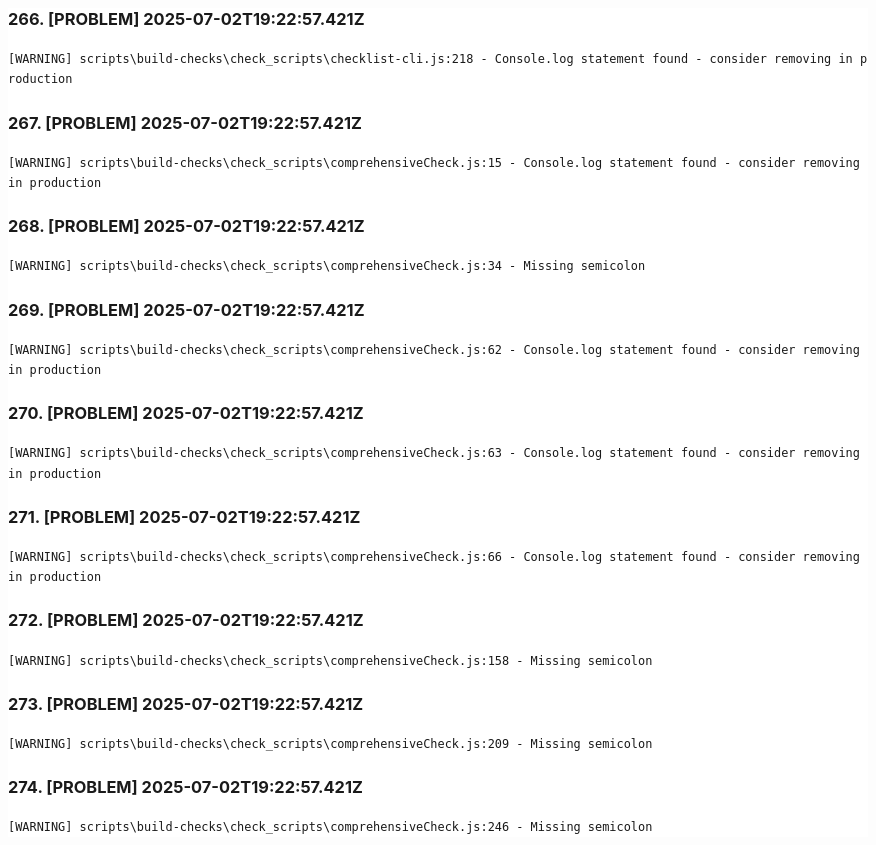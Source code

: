 ### 266. [PROBLEM] 2025-07-02T19:22:57.421Z

```
[WARNING] scripts\build-checks\check_scripts\checklist-cli.js:218 - Console.log statement found - consider removing in production
```

### 267. [PROBLEM] 2025-07-02T19:22:57.421Z

```
[WARNING] scripts\build-checks\check_scripts\comprehensiveCheck.js:15 - Console.log statement found - consider removing in production
```

### 268. [PROBLEM] 2025-07-02T19:22:57.421Z

```
[WARNING] scripts\build-checks\check_scripts\comprehensiveCheck.js:34 - Missing semicolon
```

### 269. [PROBLEM] 2025-07-02T19:22:57.421Z

```
[WARNING] scripts\build-checks\check_scripts\comprehensiveCheck.js:62 - Console.log statement found - consider removing in production
```

### 270. [PROBLEM] 2025-07-02T19:22:57.421Z

```
[WARNING] scripts\build-checks\check_scripts\comprehensiveCheck.js:63 - Console.log statement found - consider removing in production
```

### 271. [PROBLEM] 2025-07-02T19:22:57.421Z

```
[WARNING] scripts\build-checks\check_scripts\comprehensiveCheck.js:66 - Console.log statement found - consider removing in production
```

### 272. [PROBLEM] 2025-07-02T19:22:57.421Z

```
[WARNING] scripts\build-checks\check_scripts\comprehensiveCheck.js:158 - Missing semicolon
```

### 273. [PROBLEM] 2025-07-02T19:22:57.421Z

```
[WARNING] scripts\build-checks\check_scripts\comprehensiveCheck.js:209 - Missing semicolon
```

### 274. [PROBLEM] 2025-07-02T19:22:57.421Z

```
[WARNING] scripts\build-checks\check_scripts\comprehensiveCheck.js:246 - Missing semicolon
```
